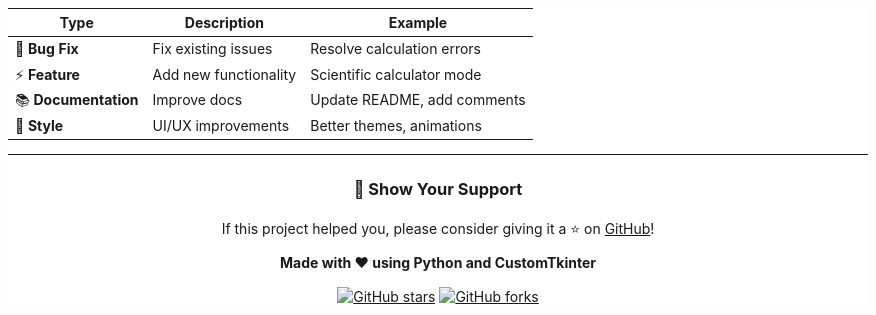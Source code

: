 | Type | Description | Example |
|------|-------------|---------|
| 🐛 **Bug Fix** | Fix existing issues | Resolve calculation errors |
| ⚡ **Feature** | Add new functionality | Scientific calculator mode |
| 📚 **Documentation** | Improve docs | Update README, add comments |
| 🎨 **Style** | UI/UX improvements | Better themes, animations |

</div>

---

<div align="center">

### 🌟 Show Your Support

If this project helped you, please consider giving it a ⭐ on [GitHub](https://github.com/ShubhieSingh/CodSoft_2)!

**Made with ❤️ using Python and CustomTkinter**

[![GitHub stars](https://img.shields.io/github/stars/ShubhieSingh/CodSoft_2?style=social)](https://github.com/ShubhieSingh/CodSoft_2/stargazers)
[![GitHub forks](https://img.shields.io/github/forks/ShubhieSingh/CodSoft_2?style=social)](https://github.com/ShubhieSingh/CodSoft_2/network/members)

</div>
